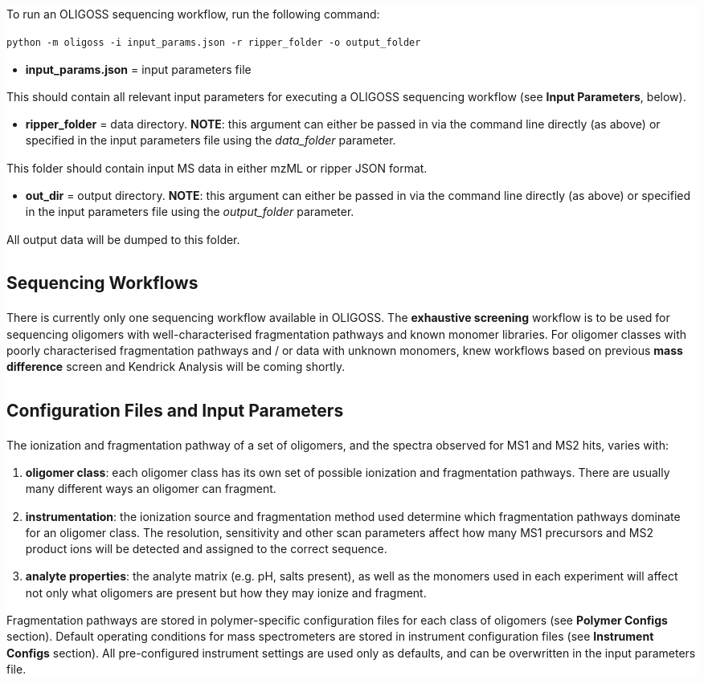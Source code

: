 To run an OLIGOSS sequencing workflow, run the following command:

```
python -m oligoss -i input_params.json -r ripper_folder -o output_folder

```
- __input_params.json__ = input parameters file

This should contain all relevant input parameters for executing a OLIGOSS
sequencing workflow (see __Input Parameters__, below).

- __ripper_folder__ = data directory. __NOTE__: this argument can either be passed in via the command line directly (as above) or specified in the input parameters file using the _data_folder_ parameter.

This folder should contain input MS data in either mzML or ripper JSON format.

- __out_dir__ = output directory. __NOTE__: this argument can either be passed in via the command line directly (as above) or specified in the input parameters file using the _output_folder_ parameter.


All output data will be dumped to this folder.


## Sequencing Workflows

There is currently only one sequencing workflow available in OLIGOSS. The
__exhaustive screening__ workflow is to be used for sequencing oligomers with
well-characterised fragmentation pathways and known monomer libraries. For
oligomer classes with poorly characterised fragmentation pathways and / or 
data with unknown monomers, knew workflows based on previous __mass difference__
screen and Kendrick Analysis will be coming shortly.

## Configuration Files and Input Parameters

The ionization and fragmentation pathway of a set of oligomers, and the spectra
observed for MS1 and MS2 hits, varies with:

1. __oligomer class__: each oligomer class has its own set of possible
ionization and fragmentation pathways. There are usually many different ways an
oligomer can fragment.

2. __instrumentation__: the ionization source and fragmentation method used
determine which fragmentation pathways dominate for an oligomer class. The
resolution, sensitivity and other scan parameters affect how many MS1 precursors
and MS2 product ions will be detected and assigned to the correct sequence.

3. __analyte properties__: the analyte matrix (e.g. pH, salts present), as well
as the monomers used in each experiment will affect not only what oligomers are
present but how they may ionize and fragment.

Fragmentation pathways are stored in polymer-specific configuration files for
each class of oligomers (see __Polymer Configs__ section). Default operating
conditions for mass spectrometers are stored in instrument configuration files
(see __Instrument Configs__ section). All pre-configured instrument settings
are used only as defaults, and can be overwritten in the input parameters file.
